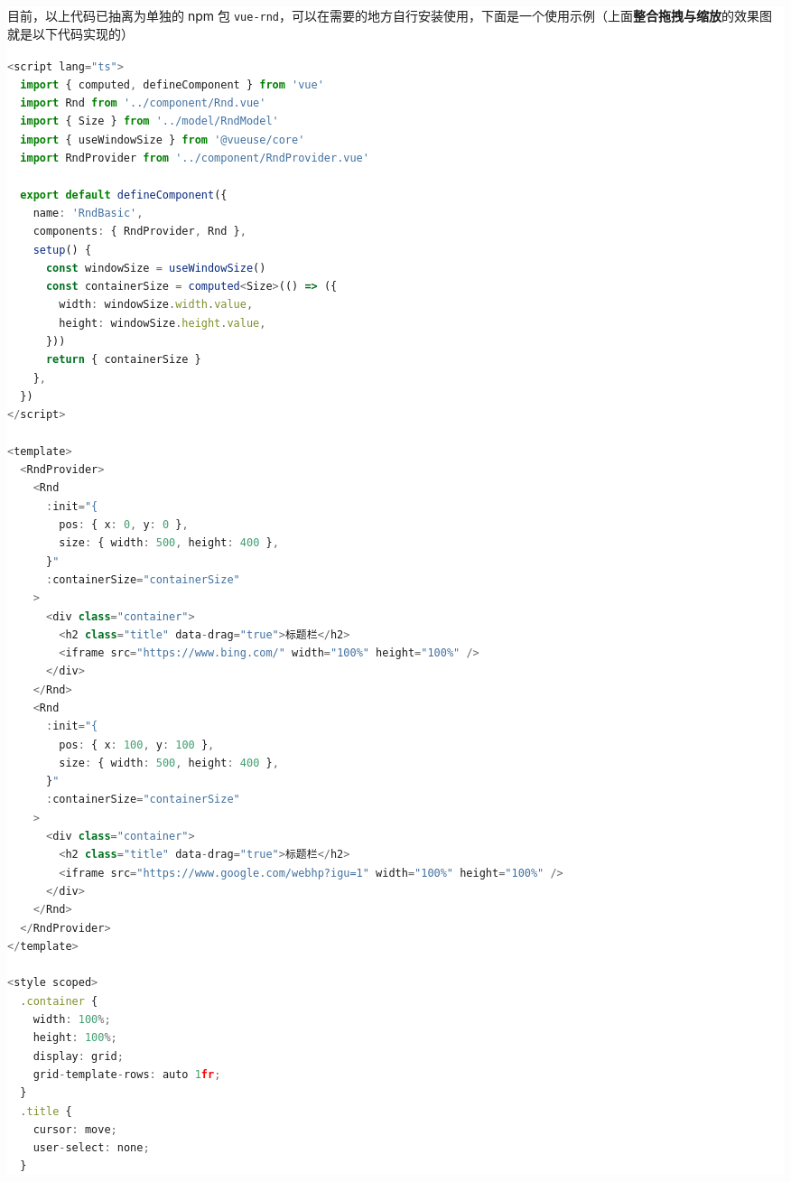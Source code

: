 目前，以上代码已抽离为单独的 npm 包 `vue-rnd`，可以在需要的地方自行安装使用，下面是一个使用示例（上面**整合拖拽与缩放**的效果图就是以下代码实现的）

```ts
<script lang="ts">
  import { computed, defineComponent } from 'vue'
  import Rnd from '../component/Rnd.vue'
  import { Size } from '../model/RndModel'
  import { useWindowSize } from '@vueuse/core'
  import RndProvider from '../component/RndProvider.vue'

  export default defineComponent({
    name: 'RndBasic',
    components: { RndProvider, Rnd },
    setup() {
      const windowSize = useWindowSize()
      const containerSize = computed<Size>(() => ({
        width: windowSize.width.value,
        height: windowSize.height.value,
      }))
      return { containerSize }
    },
  })
</script>

<template>
  <RndProvider>
    <Rnd
      :init="{
        pos: { x: 0, y: 0 },
        size: { width: 500, height: 400 },
      }"
      :containerSize="containerSize"
    >
      <div class="container">
        <h2 class="title" data-drag="true">标题栏</h2>
        <iframe src="https://www.bing.com/" width="100%" height="100%" />
      </div>
    </Rnd>
    <Rnd
      :init="{
        pos: { x: 100, y: 100 },
        size: { width: 500, height: 400 },
      }"
      :containerSize="containerSize"
    >
      <div class="container">
        <h2 class="title" data-drag="true">标题栏</h2>
        <iframe src="https://www.google.com/webhp?igu=1" width="100%" height="100%" />
      </div>
    </Rnd>
  </RndProvider>
</template>

<style scoped>
  .container {
    width: 100%;
    height: 100%;
    display: grid;
    grid-template-rows: auto 1fr;
  }
  .title {
    cursor: move;
    user-select: none;
  }
```